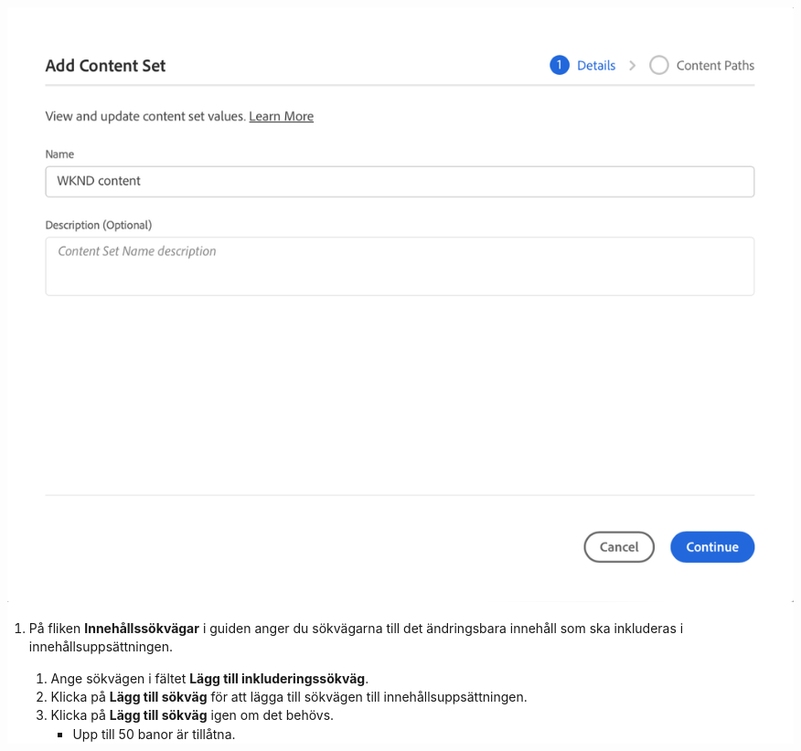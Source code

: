    ![Information om innehållsuppsättning](assets/add-content-set-details.png)

1. På fliken **Innehållssökvägar** i guiden anger du sökvägarna till det ändringsbara innehåll som ska inkluderas i innehållsuppsättningen.

   1. Ange sökvägen i fältet **Lägg till inkluderingssökväg**.
   1. Klicka på **Lägg till sökväg** för att lägga till sökvägen till innehållsuppsättningen.
   1. Klicka på **Lägg till sökväg** igen om det behövs.
      * Upp till 50 banor är tillåtna.
